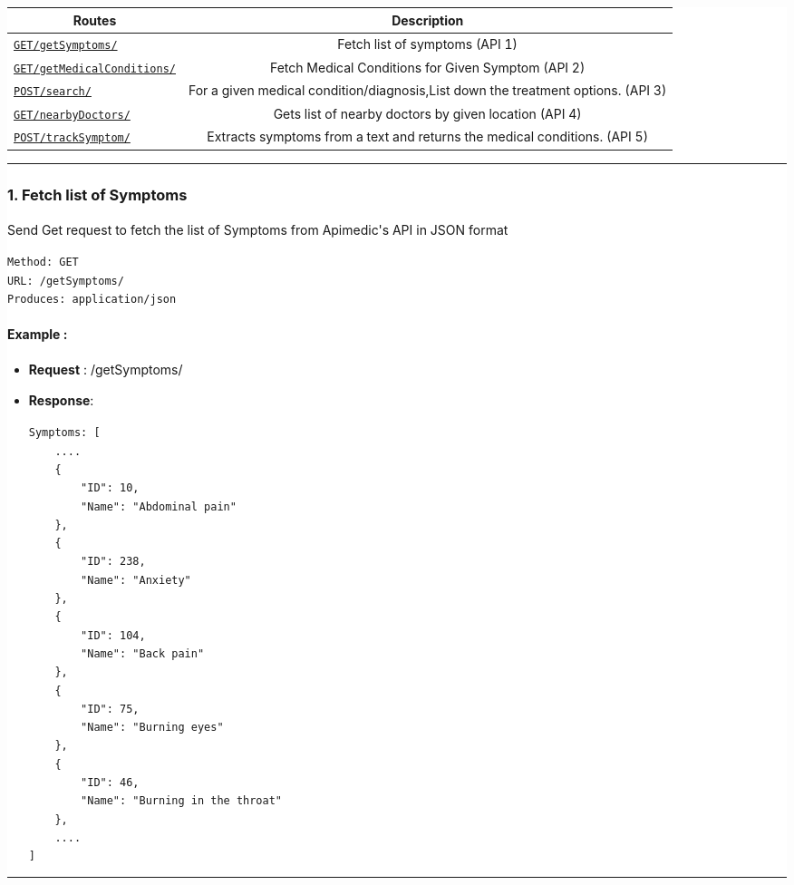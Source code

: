 | Routes        | Description           | 
| ------------- |:-------------:|
| [`GET/getSymptoms/`](#1-fetch-list-of-symptoms)    | Fetch list of symptoms (API 1) |
| [`GET/getMedicalConditions/`](#2--fetch-medical-conditions-for-given-symptom)     | Fetch Medical Conditions for Given Symptom (API 2)     
| [`POST/search/`](#3--for-a-given-medical-conditiondiagnosis-list-down-the-treatment-options)|  For a given medical condition/diagnosis,List down the treatment options. (API 3)  |    
| [`GET/nearbyDoctors/`](#4--gets-list-of-nearby-doctors-by-given-location) |  Gets list of nearby doctors by given location (API 4) |
| [`POST/trackSymptom/`](#5--extracts-symptoms-from-a-text-and-returns-the-medical-conditions) |  Extracts symptoms from a text and returns the medical conditions. (API 5)  |

----------

### 1. Fetch list of Symptoms
Send Get request to fetch the list of Symptoms from Apimedic's API in JSON format
```
Method: GET 
URL: /getSymptoms/
Produces: application/json
```
  #### Example :
  - **Request** : /getSymptoms/
  - **Response**:
  
    ````
    Symptoms: [
        ....
        {
            "ID": 10,
            "Name": "Abdominal pain"
        },
        {
            "ID": 238,
            "Name": "Anxiety"
        },
        {
            "ID": 104,
            "Name": "Back pain"
        },
        {
            "ID": 75,
            "Name": "Burning eyes"
        },
        {
            "ID": 46,
            "Name": "Burning in the throat"
        },
        ....
    ]
    ````

----
